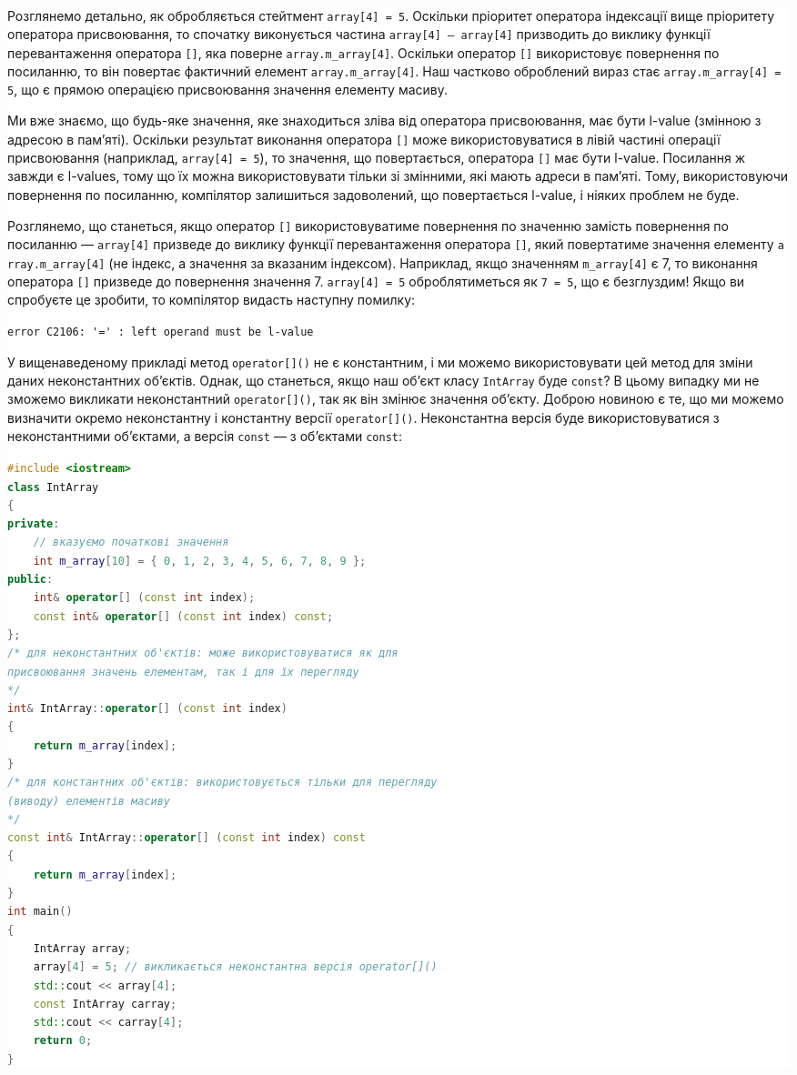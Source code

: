 Розглянемо детально, як обробляється стейтмент `array[4] = 5`. Оскільки пріоритет оператора індексації вище пріоритету оператора присвоювання, то спочатку виконується частина `array[4] — array[4]` призводить до виклику функції перевантаження оператора `[]`, яка поверне `array.m_array[4]`. Оскільки оператор `[]` використовує повернення по посиланню, то він повертає фактичний елемент `array.m_array[4]`. Наш частково оброблений вираз стає `array.m_array[4] = 5`, що є прямою операцією присвоювання значення елементу масиву. 

Ми вже знаємо, що будь-яке значення, яке знаходиться зліва від оператора присвоювання, має бути l-value (змінною з адресою в пам’яті). Оскільки результат виконання оператора `[]` може використовуватися в лівій частині операції присвоювання (наприклад, `array[4] = 5`), то значення, що повертається, оператора `[]` має бути l-value. Посилання ж завжди є l-values, тому що їх можна використовувати тільки зі змінними, які мають адреси в пам’яті. Тому, використовуючи повернення по посиланню, компілятор залишиться задоволений, що повертається l-value, і ніяких проблем не буде.

Розглянемо, що станеться, якщо оператор `[]` використовуватиме повернення по значенню замість повернення по посиланню — `array[4]` призведе до виклику функції перевантаження оператора `[]`, який повертатиме значення елементу `array.m_array[4]` (не індекс, а значення за вказаним індексом). Наприклад, якщо значенням `m_array[4]` є 7, то виконання оператора `[]` призведе до повернення значення 7. `array[4] = 5` оброблятиметься як `7 = 5`, що є безглуздим! Якщо ви спробуєте це зробити, то компілятор видасть наступну помилку:
```
error C2106: '=' : left operand must be l-value 
```
У вищенаведеному прикладі метод `operator[]()` не є константним, і ми можемо використовувати цей метод для зміни даних неконстантних об’єктів. Однак, що станеться, якщо наш об’єкт класу `IntArray` буде `const`? В цьому випадку ми не зможемо викликати неконстантний `operator[]()`, так як він змінює значення об’єкту. Доброю новиною є те, що ми можемо визначити окремо неконстантну і константну версії `operator[]()`. Неконстантна версія буде використовуватися з неконстантними об’єктами, а версія `const` — з об’єктами `const`:
```c++
#include <iostream>
class IntArray
{
private:
    // вказуємо початкові значення
    int m_array[10] = { 0, 1, 2, 3, 4, 5, 6, 7, 8, 9 }; 
public:
    int& operator[] (const int index);
    const int& operator[] (const int index) const;
};
/* для неконстантних об'єктів: може використовуватися як для 
присвоювання значень елементам, так і для їх перегляду
*/
int& IntArray::operator[] (const int index) 
{
    return m_array[index];
}
/* для константних об'єктів: використовується тільки для перегляду 
(виводу) елементів масиву
*/
const int& IntArray::operator[] (const int index) const 
{
    return m_array[index];
}
int main()
{
    IntArray array;
    array[4] = 5; // викликається неконстантна версія operator[]()
    std::cout << array[4];
    const IntArray carray;
    std::cout << carray[4];
    return 0;
}
```